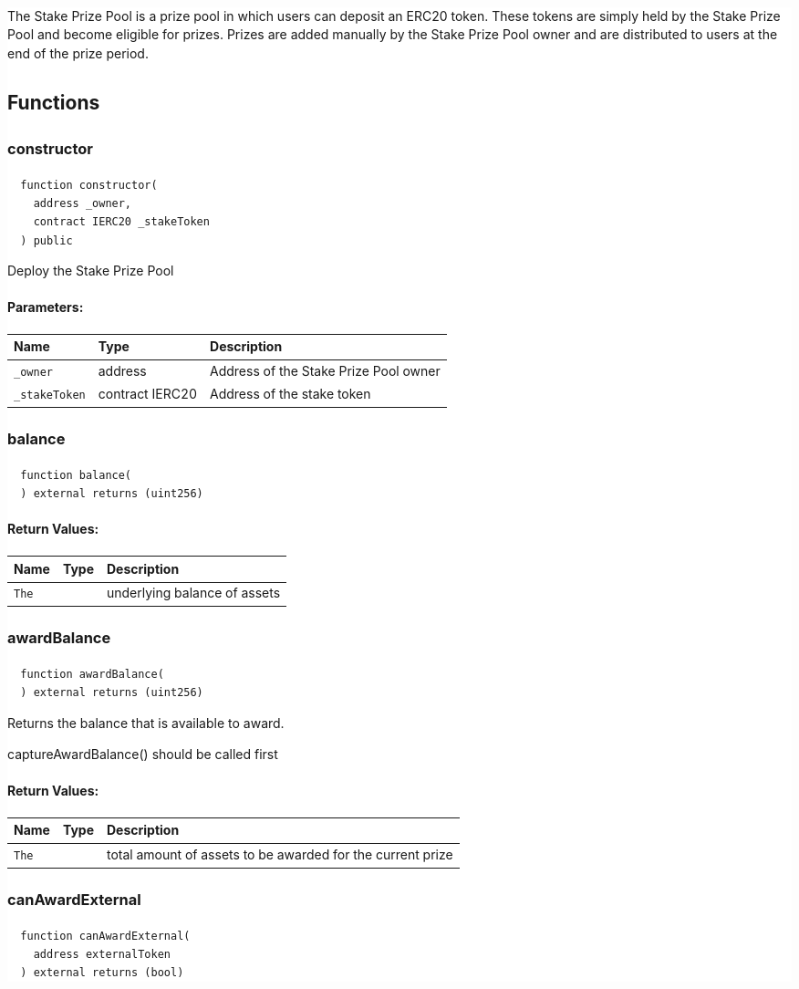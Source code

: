 The Stake Prize Pool is a prize pool in which users can deposit an ERC20 token.
        These tokens are simply held by the Stake Prize Pool and become eligible for prizes.
        Prizes are added manually by the Stake Prize Pool owner and are distributed to users at the end of the prize period.




## Functions
### constructor
```solidity
  function constructor(
    address _owner,
    contract IERC20 _stakeToken
  ) public
```
Deploy the Stake Prize Pool


#### Parameters:
| Name | Type | Description                                                          |
| :--- | :--- | :------------------------------------------------------------------- |
|`_owner` | address | Address of the Stake Prize Pool owner
|`_stakeToken` | contract IERC20 | Address of the stake token

### balance
```solidity
  function balance(
  ) external returns (uint256)
```



#### Return Values:
| Name                           | Type          | Description                                                                  |
| :----------------------------- | :------------ | :--------------------------------------------------------------------------- |
|`The`|  | underlying balance of assets
### awardBalance
```solidity
  function awardBalance(
  ) external returns (uint256)
```
Returns the balance that is available to award.

captureAwardBalance() should be called first


#### Return Values:
| Name                           | Type          | Description                                                                  |
| :----------------------------- | :------------ | :--------------------------------------------------------------------------- |
|`The`|  | total amount of assets to be awarded for the current prize
### canAwardExternal
```solidity
  function canAwardExternal(
    address externalToken
  ) external returns (bool)
```
